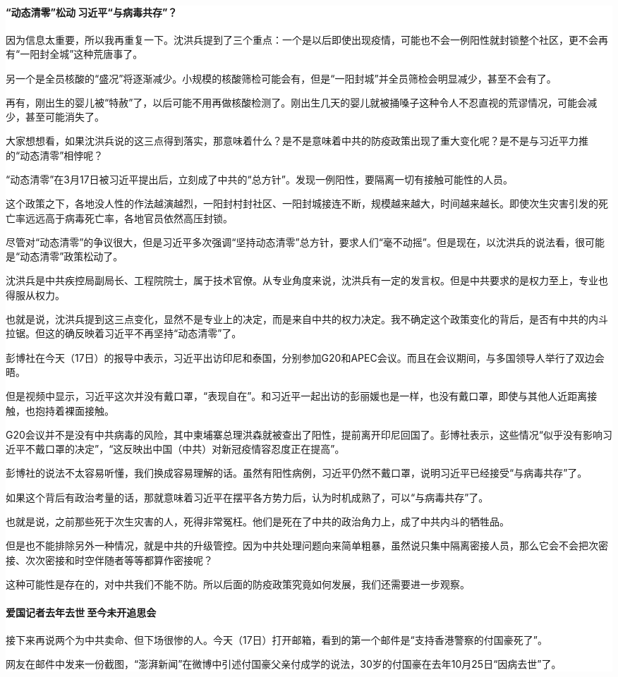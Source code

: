  <h4>
  “动态清零”松动 习近平“与病毒共存”？
 </h4>
 <p>
  因为信息太重要，所以我再重复一下。沈洪兵提到了三个重点：一个是以后即使出现疫情，可能也不会一例阳性就封锁整个社区，更不会再有“一阳封全城”这种荒唐事了。
 </p>
 <p>
  另一个是全员核酸的“盛况”将逐渐减少。小规模的核酸筛检可能会有，但是“一阳封城”并全员筛检会明显减少，甚至不会有了。
 </p>
 <p>
  再有，刚出生的婴儿被“特赦”了，以后可能不用再做核酸检测了。刚出生几天的婴儿就被捅嗓子这种令人不忍直视的荒谬情况，可能会减少，甚至可能消失了。
 </p>
 <p>
  大家想想看，如果沈洪兵说的这三点得到落实，那意味着什么？是不是意味着中共的防疫政策出现了重大变化呢？是不是与习近平力推的“动态清零”相悖呢？
 </p>
 <p>
  “动态清零”在3月17日被习近平提出后，立刻成了中共的“总方针”。发现一例阳性，要隔离一切有接触可能性的人员。
 </p>
 <p>
  这个政策之下，各地没人性的作法越演越烈，一阳封村封社区、一阳封城接连不断，规模越来越大，时间越来越长。即使次生灾害引发的死亡率远远高于病毒死亡率，各地官员依然高压封锁。
 </p>
 <p>
  尽管对“动态清零”的争议很大，但是习近平多次强调“坚持动态清零”总方针，要求人们“毫不动摇”。但是现在，以沈洪兵的说法看，很可能是“动态清零”政策松动了。
 </p>
 <p>
  沈洪兵是中共疾控局副局长、工程院院士，属于技术官僚。从专业角度来说，沈洪兵有一定的发言权。但是中共要求的是权力至上，专业也得服从权力。
 </p>
 <p>
  也就是说，沈洪兵提到这三点变化，显然不是专业上的决定，而是来自中共的权力决定。我不确定这个政策变化的背后，是否有中共的内斗拉锯。但这的确反映着习近平不再坚持“动态清零”了。
 </p>
 <p>
  彭博社在今天（17日）的报导中表示，习近平出访印尼和泰国，分别参加G20和APEC会议。而且在会议期间，与多国领导人举行了双边会晤。
 </p>
 <p>
  但是视频中显示，习近平这次并没有戴口罩，“表现自在”。和习近平一起出访的彭丽媛也是一样，也没有戴口罩，即使与其他人近距离接触，也抱持着裸面接触。
 </p>
 <p>
  G20会议并不是没有中共病毒的风险，其中柬埔寨总理洪森就被查出了阳性，提前离开印尼回国了。彭博社表示，这些情况“似乎没有影响习近平不戴口罩的决定”，“这反映出中国（中共）对新冠疫情容忍度正在提高”。
 </p>
 <p>
  彭博社的说法不太容易听懂，我们换成容易理解的话。虽然有阳性病例，习近平仍然不戴口罩，说明习近平已经接受“与病毒共存”了。
 </p>
 <p>
  如果这个背后有政治考量的话，那就意味着习近平在摆平各方势力后，认为时机成熟了，可以“与病毒共存”了。
 </p>
 <p>
  也就是说，之前那些死于次生灾害的人，死得非常冤枉。他们是死在了中共的政治角力上，成了中共内斗的牺牲品。
 </p>
 <p>
  但是也不能排除另外一种情况，就是中共的升级管控。因为中共处理问题向来简单粗暴，虽然说只集中隔离密接人员，那么它会不会把次密接、次次密接和时空伴随者等等都算作密接呢？
 </p>
 <p>
  这种可能性是存在的，对中共我们不能不防。所以后面的防疫政策究竟如何发展，我们还需要进一步观察。
 </p>
 <h4>
  爱国记者去年去世 至今未开追思会
 </h4>
 <p>
  接下来再说两个为中共卖命、但下场很惨的人。今天（17日）打开邮箱，看到的第一个邮件是“支持香港警察的付国豪死了”。
 </p>
 <p>
  网友在邮件中发来一份截图，“澎湃新闻”在微博中引述付国豪父亲付成学的说法，30岁的付国豪在去年10月25日“因病去世”了。
 </p>
 <p>